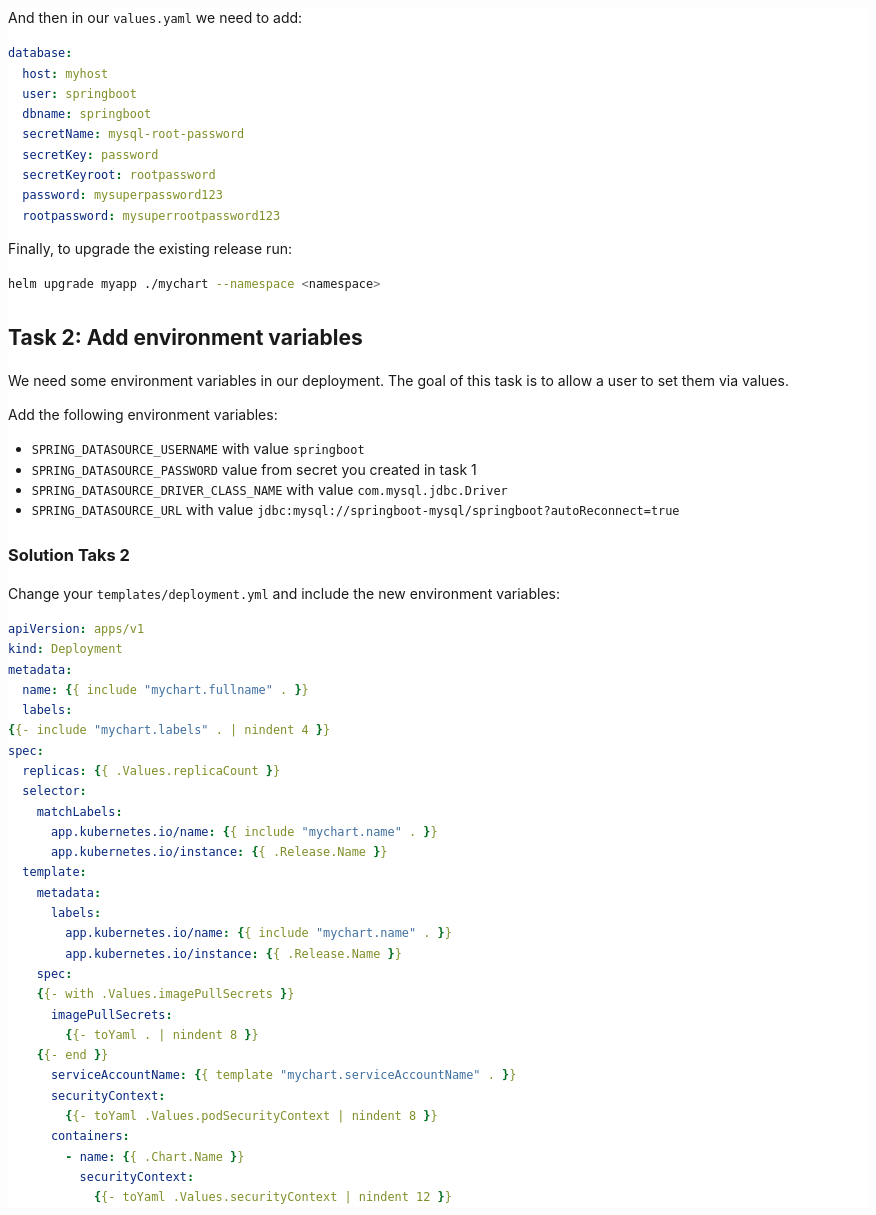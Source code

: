 And then in our `values.yaml` we need to add:

```yaml
database:
  host: myhost
  user: springboot
  dbname: springboot
  secretName: mysql-root-password
  secretKey: password
  secretKeyroot: rootpassword
  password: mysuperpassword123
  rootpassword: mysuperrootpassword123
```

Finally, to upgrade the existing release run:

```bash
helm upgrade myapp ./mychart --namespace <namespace>
```


## Task 2: Add environment variables

We need some environment variables in our deployment. The goal of this task is to allow a user to set them via values.

Add the following environment variables:

* `SPRING_DATASOURCE_USERNAME` with value `springboot`
* `SPRING_DATASOURCE_PASSWORD` value from secret you created in task 1
* `SPRING_DATASOURCE_DRIVER_CLASS_NAME` with value `com.mysql.jdbc.Driver`
* `SPRING_DATASOURCE_URL` with value `jdbc:mysql://springboot-mysql/springboot?autoReconnect=true`


### Solution Taks 2

Change your `templates/deployment.yml` and include the new environment variables:

```yaml
apiVersion: apps/v1
kind: Deployment
metadata:
  name: {{ include "mychart.fullname" . }}
  labels:
{{- include "mychart.labels" . | nindent 4 }}
spec:
  replicas: {{ .Values.replicaCount }}
  selector:
    matchLabels:
      app.kubernetes.io/name: {{ include "mychart.name" . }}
      app.kubernetes.io/instance: {{ .Release.Name }}
  template:
    metadata:
      labels:
        app.kubernetes.io/name: {{ include "mychart.name" . }}
        app.kubernetes.io/instance: {{ .Release.Name }}
    spec:
    {{- with .Values.imagePullSecrets }}
      imagePullSecrets:
        {{- toYaml . | nindent 8 }}
    {{- end }}
      serviceAccountName: {{ template "mychart.serviceAccountName" . }}
      securityContext:
        {{- toYaml .Values.podSecurityContext | nindent 8 }}
      containers:
        - name: {{ .Chart.Name }}
          securityContext:
            {{- toYaml .Values.securityContext | nindent 12 }}
```